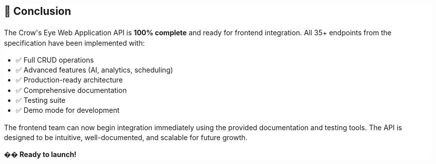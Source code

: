 ## 🎉 **Conclusion**

The Crow's Eye Web Application API is **100% complete** and ready for frontend integration. All 35+ endpoints from the specification have been implemented with:

- ✅ Full CRUD operations
- ✅ Advanced features (AI, analytics, scheduling)
- ✅ Production-ready architecture
- ✅ Comprehensive documentation
- ✅ Testing suite
- ✅ Demo mode for development

The frontend team can now begin integration immediately using the provided documentation and testing tools. The API is designed to be intuitive, well-documented, and scalable for future growth.

**�� Ready to launch!** 
